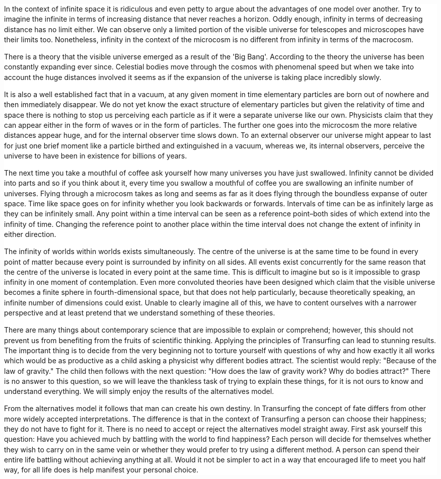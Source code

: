 In the context of infinite space it is ridiculous and even petty to argue about the advantages of one model over another. Try to imagine the infinite in terms of increasing distance that never reaches a horizon. Oddly enough, infinity in terms of decreasing distance has no limit either. We can observe only a limited portion of the visible universe for telescopes and microscopes have their limits too. Nonetheless, infinity in the context of the microcosm is no different from infinity in terms of the macrocosm.

There is a theory that the visible universe emerged as a result of the 'Big Bang'. According to the theory the universe has been constantly expanding ever since. Celestial bodies move through the cosmos with phenomenal speed but when we take into account the huge distances involved it seems as if the expansion of the universe is taking place incredibly slowly.

It is also a well established fact that in a vacuum, at any given moment in time elementary particles are born out of nowhere and then immediately disappear. We do not yet know the exact structure of elementary particles but given the relativity of time and space there is nothing to stop us perceiving each particle as if it were a separate universe like our own. Physicists claim that they can appear either in the form of waves or in the form of particles. The further one goes into the microcosm the more relative distances appear huge, and for the internal observer time slows down. To an external observer our universe might appear to last for just one brief moment like a particle birthed and extinguished in a vacuum, whereas we, its internal observers, perceive the universe to have been in existence for billions of years.

The next time you take a mouthful of coffee ask yourself how many universes you have just swallowed. Infinity cannot be divided into parts and so if you think about it, every time you swallow a mouthful of coffee you are swallowing an infinite number of universes. Flying through a microcosm takes as long and seems as far as it does flying through the boundless expanse of outer space. Time like space goes on for infinity whether you look backwards or forwards. Intervals of time can be as infinitely large as they can be infinitely small. Any point within a time interval can be seen as a reference point–both sides of which extend into the infinity of time. Changing the reference point to another place within the time interval does not change the extent of infinity in either direction.

The infinity of worlds within worlds exists simultaneously. The centre of the universe is at the same time to be found in every point of matter because every point is surrounded by infinity on all sides. All events exist concurrently for the same reason that the centre of the universe is located in every point at the same time. This is difficult to imagine but so is it impossible to grasp infinity in one moment of contemplation. Even more convoluted theories have been designed which claim that the visible universe becomes a finite sphere in fourth-dimensional space, but that does not help particularly, because theoretically speaking, an infinite number of dimensions could exist. Unable to clearly imagine all of this, we have to content ourselves with a narrower perspective and at least pretend that we understand something of these theories.

There are many things about contemporary science that are impossible to explain or comprehend; however, this should not prevent us from benefiting from the fruits of scientific thinking. Applying the principles of Transurfing can lead to stunning results. The important thing is to decide from the very beginning not to torture yourself with questions of why and how exactly it all works which would be as productive as a child asking a physicist why different bodies attract. The scientist would reply: "Because of the law of gravity." The child then follows with the next question: "How does the law of gravity work? Why do bodies attract?" There is no answer to this question, so we will leave the thankless task of trying to explain these things, for it is not ours to know and understand everything. We will simply enjoy the results of the alternatives model.

From the alternatives model it follows that man can create his own destiny. In Transurfing the concept of fate differs from other more widely accepted interpretations. The difference is that in the context of Transurfing a person can choose their happiness; they do not have to fight for it. There is no need to accept or reject the alternatives model straight away. First ask yourself this question: Have you achieved much by battling with the world to find happiness? Each person will decide for themselves whether they wish to carry on in the same vein or whether they would prefer to try using a different method. A person can spend their entire life battling without achieving anything at all. Would it not be simpler to act in a way that encouraged life to meet you half way, for all life does is help manifest your personal choice.
